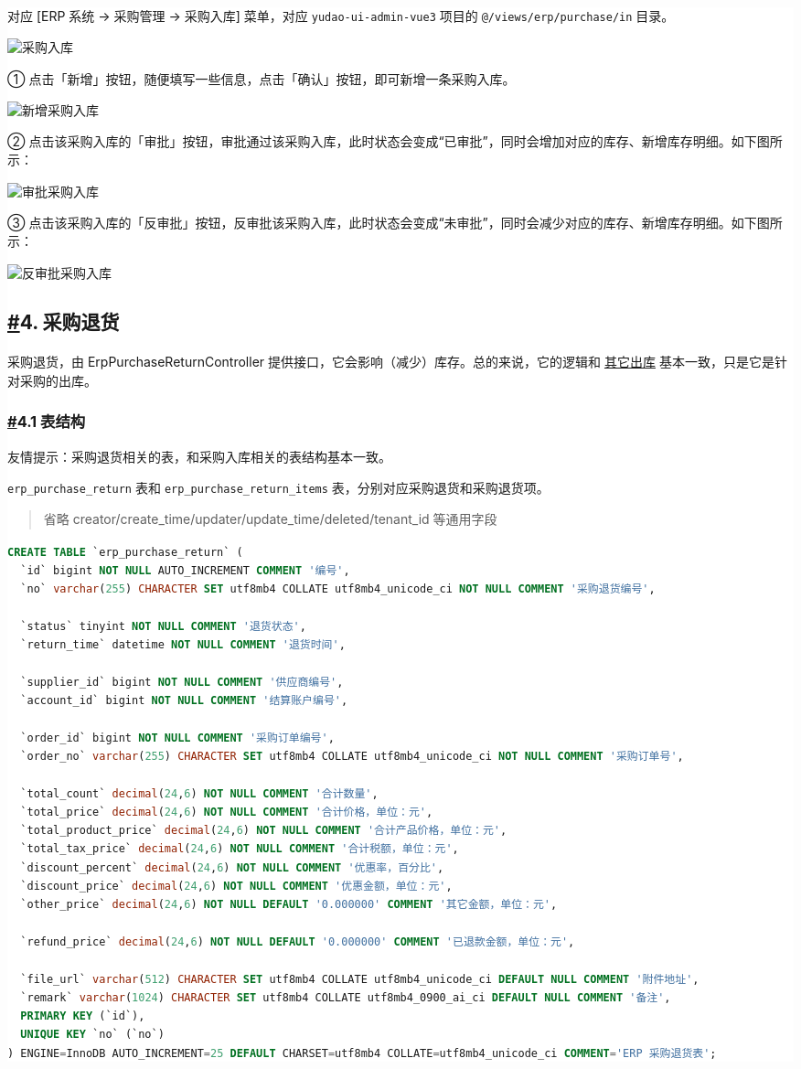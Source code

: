 对应 [ERP 系统 -> 采购管理 -> 采购入库] 菜单，对应 `yudao-ui-admin-vue3` 项目的 `@/views/erp/purchase/in` 目录。

![采购入库](https://doc.iocoder.cn/img/ERP%E6%89%8B%E5%86%8C/%E9%87%87%E8%B4%AD%E6%A8%A1%E5%9D%97/%E9%87%87%E8%B4%AD%E5%85%A5%E5%BA%93.png)

① 点击「新增」按钮，随便填写一些信息，点击「确认」按钮，即可新增一条采购入库。

![新增采购入库](https://doc.iocoder.cn/img/ERP%E6%89%8B%E5%86%8C/%E9%87%87%E8%B4%AD%E6%A8%A1%E5%9D%97/%E9%87%87%E8%B4%AD%E5%85%A5%E5%BA%93-%E6%96%B0%E5%A2%9E.png)

② 点击该采购入库的「审批」按钮，审批通过该采购入库，此时状态会变成“已审批”，同时会增加对应的库存、新增库存明细。如下图所示：

![审批采购入库](https://doc.iocoder.cn/img/ERP%E6%89%8B%E5%86%8C/%E9%87%87%E8%B4%AD%E6%A8%A1%E5%9D%97/%E9%87%87%E8%B4%AD%E5%85%A5%E5%BA%93-%E5%AE%A1%E6%89%B9.png)

③ 点击该采购入库的「反审批」按钮，反审批该采购入库，此时状态会变成“未审批”，同时会减少对应的库存、新增库存明细。如下图所示：

![反审批采购入库](https://doc.iocoder.cn/img/ERP%E6%89%8B%E5%86%8C/%E9%87%87%E8%B4%AD%E6%A8%A1%E5%9D%97/%E9%87%87%E8%B4%AD%E5%85%A5%E5%BA%93-%E5%8F%8D%E5%AE%A1%E6%89%B9.png)

## [#](https://doc.iocoder.cn/erp/purchase/#_4-采购退货)4. 采购退货

采购退货，由 ErpPurchaseReturnController 提供接口，它会影响（减少）库存。总的来说，它的逻辑和 [其它出库](https://doc.iocoder.cn/erp/stock-in-out) 基本一致，只是它是针对采购的出库。

### [#](https://doc.iocoder.cn/erp/purchase/#_4-1-表结构)4.1 表结构

友情提示：采购退货相关的表，和采购入库相关的表结构基本一致。

`erp_purchase_return` 表和 `erp_purchase_return_items` 表，分别对应采购退货和采购退货项。

> 省略 creator/create_time/updater/update_time/deleted/tenant_id 等通用字段

```sql
CREATE TABLE `erp_purchase_return` (
  `id` bigint NOT NULL AUTO_INCREMENT COMMENT '编号',
  `no` varchar(255) CHARACTER SET utf8mb4 COLLATE utf8mb4_unicode_ci NOT NULL COMMENT '采购退货编号',
  
  `status` tinyint NOT NULL COMMENT '退货状态',
  `return_time` datetime NOT NULL COMMENT '退货时间',
  
  `supplier_id` bigint NOT NULL COMMENT '供应商编号',
  `account_id` bigint NOT NULL COMMENT '结算账户编号',
  
  `order_id` bigint NOT NULL COMMENT '采购订单编号',
  `order_no` varchar(255) CHARACTER SET utf8mb4 COLLATE utf8mb4_unicode_ci NOT NULL COMMENT '采购订单号',
  
  `total_count` decimal(24,6) NOT NULL COMMENT '合计数量',
  `total_price` decimal(24,6) NOT NULL COMMENT '合计价格，单位：元',
  `total_product_price` decimal(24,6) NOT NULL COMMENT '合计产品价格，单位：元',
  `total_tax_price` decimal(24,6) NOT NULL COMMENT '合计税额，单位：元',
  `discount_percent` decimal(24,6) NOT NULL COMMENT '优惠率，百分比',
  `discount_price` decimal(24,6) NOT NULL COMMENT '优惠金额，单位：元',
  `other_price` decimal(24,6) NOT NULL DEFAULT '0.000000' COMMENT '其它金额，单位：元',

  `refund_price` decimal(24,6) NOT NULL DEFAULT '0.000000' COMMENT '已退款金额，单位：元',
  
  `file_url` varchar(512) CHARACTER SET utf8mb4 COLLATE utf8mb4_unicode_ci DEFAULT NULL COMMENT '附件地址',
  `remark` varchar(1024) CHARACTER SET utf8mb4 COLLATE utf8mb4_0900_ai_ci DEFAULT NULL COMMENT '备注',
  PRIMARY KEY (`id`),
  UNIQUE KEY `no` (`no`)
) ENGINE=InnoDB AUTO_INCREMENT=25 DEFAULT CHARSET=utf8mb4 COLLATE=utf8mb4_unicode_ci COMMENT='ERP 采购退货表';
```
